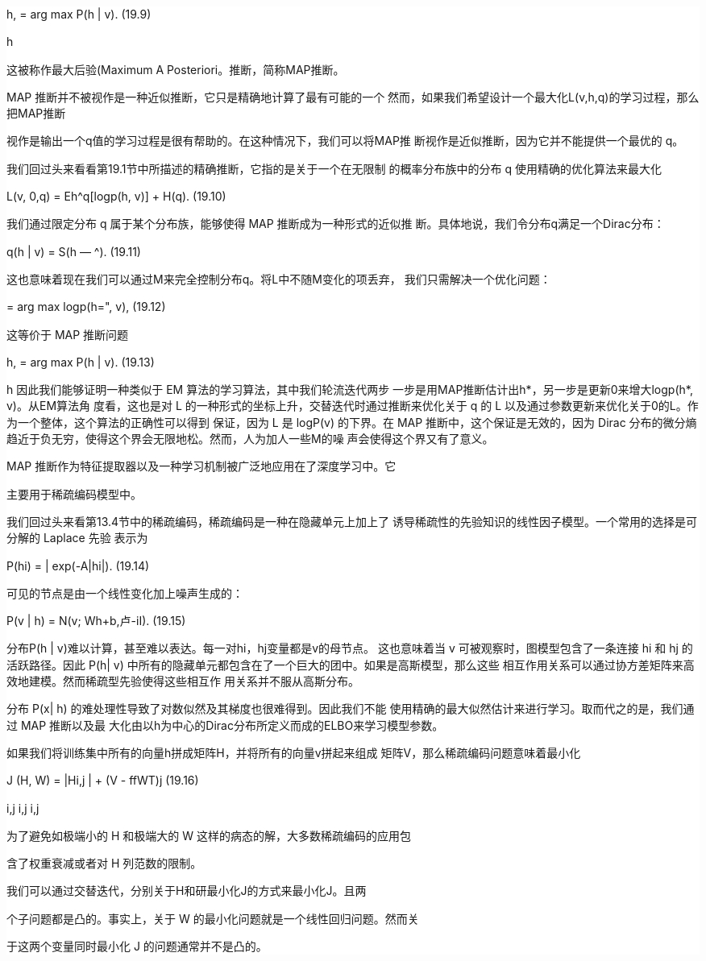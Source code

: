 h, = arg max P(h | v).    (19.9)

h

这被称作最大后验(Maximum A Posteriori。推断，简称MAP推断。

MAP 推断并不被视作是一种近似推断，它只是精确地计算了最有可能的一个 然而，如果我们希望设计一个最大化L(v,h,q)的学习过程，那么把MAP推断

视作是输出一个q值的学习过程是很有帮助的。在这种情况下，我们可以将MAP推 断视作是近似推断，因为它并不能提供一个最优的 q。

我们回过头来看看第19.1节中所描述的精确推断，它指的是关于一个在无限制 的概率分布族中的分布 q 使用精确的优化算法来最大化

L(v, 0,q) = Eh^q[logp(h, v)] + H(q).    (19.10)

我们通过限定分布 q 属于某个分布族，能够使得 MAP 推断成为一种形式的近似推 断。具体地说，我们令分布q满足一个Dirac分布：

q(h | v) = S(h — ^).    (19.11)

这也意味着现在我们可以通过M来完全控制分布q。将L中不随M变化的项丢弃， 我们只需解决一个优化问题：

= arg max logp(h=", v),    (19.12)

这等价于 MAP 推断问题

h, = arg max P(h | v).    (19.13)

h
因此我们能够证明一种类似于 EM 算法的学习算法，其中我们轮流迭代两步 一步是用MAP推断估计出h*，另一步是更新0来增大logp(h*, v)。从EM算法角 度看，这也是对 L 的一种形式的坐标上升，交替迭代时通过推断来优化关于 q 的 L 以及通过参数更新来优化关于0的L。作为一个整体，这个算法的正确性可以得到 保证，因为 L 是 logP(v) 的下界。在 MAP 推断中，这个保证是无效的，因为 Dirac 分布的微分熵趋近于负无穷，使得这个界会无限地松。然而，人为加人一些M的噪 声会使得这个界又有了意义。

MAP 推断作为特征提取器以及一种学习机制被广泛地应用在了深度学习中。它

主要用于稀疏编码模型中。

我们回过头来看第13.4节中的稀疏编码，稀疏编码是一种在隐藏单元上加上了 诱导稀疏性的先验知识的线性因子模型。一个常用的选择是可分解的 Laplace 先验 表示为

P(hi) = | exp(-A|hi|).    (19.14)

可见的节点是由一个线性变化加上噪声生成的：

P(v | h) = N(v; Wh+b,卢-iI).    (19.15)

分布P(h | v)难以计算，甚至难以表达。每一对hi，hj变量都是v的母节点。 这也意味着当 v 可被观察时，图模型包含了一条连接 hi 和 hj 的活跃路径。因此 P(h| v) 中所有的隐藏单元都包含在了一个巨大的团中。如果是高斯模型，那么这些 相互作用关系可以通过协方差矩阵来高效地建模。然而稀疏型先验使得这些相互作 用关系并不服从高斯分布。

分布 P(x| h) 的难处理性导致了对数似然及其梯度也很难得到。因此我们不能 使用精确的最大似然估计来进行学习。取而代之的是，我们通过 MAP 推断以及最 大化由以h为中心的Dirac分布所定义而成的ELBO来学习模型参数。

如果我们将训练集中所有的向量h拼成矩阵H，并将所有的向量v拼起来组成 矩阵V，那么稀疏编码问题意味着最小化

J (H, W) =    |Hi,j | +    (V - ffWT)j    (19.16)

i,j i,j i,j

为了避免如极端小的 H 和极端大的 W 这样的病态的解，大多数稀疏编码的应用包

含了权重衰减或者对 H 列范数的限制。

我们可以通过交替迭代，分别关于H和研最小化J的方式来最小化J。且两

个子问题都是凸的。事实上，关于 W 的最小化问题就是一个线性回归问题。然而关

于这两个变量同时最小化 J 的问题通常并不是凸的。
